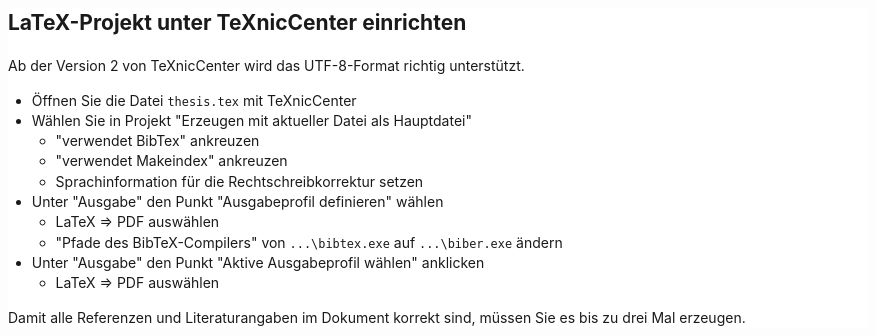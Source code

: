 ## LaTeX-Projekt unter TeXnicCenter einrichten

Ab der Version 2 von TeXnicCenter wird das UTF-8-Format richtig unterstützt.

  * Öffnen Sie die Datei `thesis.tex` mit TeXnicCenter
  * Wählen Sie in Projekt "Erzeugen mit aktueller Datei als Hauptdatei"
    * "verwendet BibTex" ankreuzen
    * "verwendet Makeindex" ankreuzen
    * Sprachinformation für die Rechtschreibkorrektur setzen
  * Unter "Ausgabe" den Punkt "Ausgabeprofil definieren" wählen
    * LaTeX => PDF auswählen
    * "Pfade des BibTeX-Compilers" von `...\bibtex.exe` auf `...\biber.exe` ändern
  * Unter "Ausgabe" den Punkt "Aktive Ausgabeprofil wählen" anklicken
    * LaTeX => PDF auswählen

Damit alle Referenzen und Literaturangaben im Dokument korrekt sind, müssen Sie es bis zu drei Mal erzeugen.
